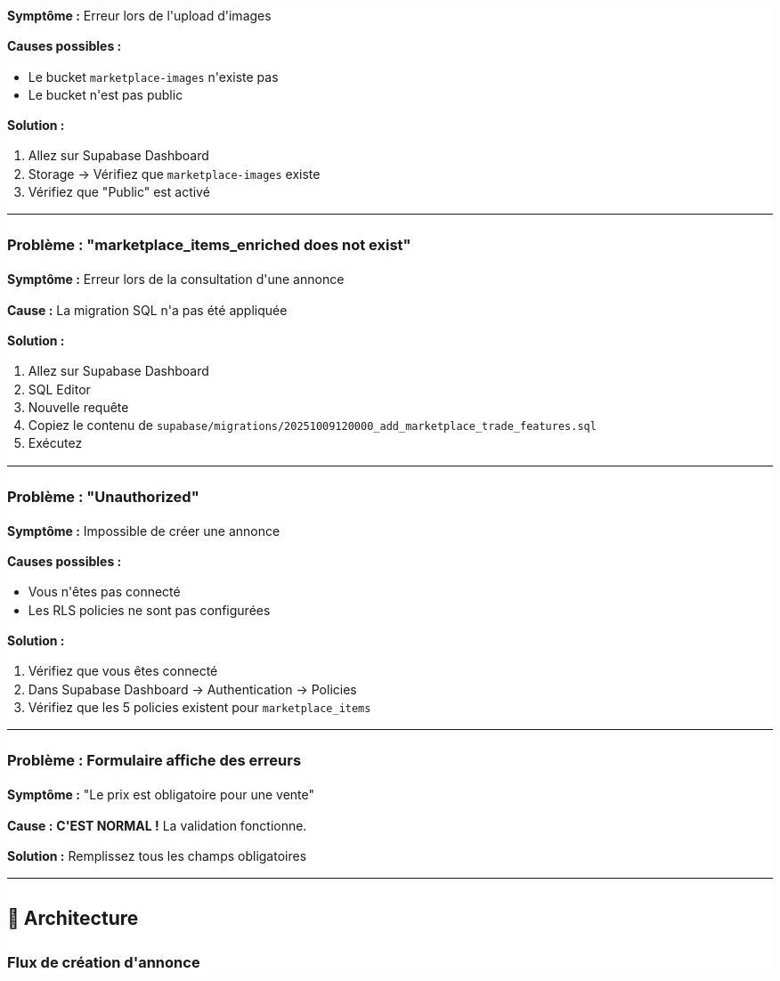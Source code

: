 **Symptôme :** Erreur lors de l'upload d'images

**Causes possibles :**
- Le bucket `marketplace-images` n'existe pas
- Le bucket n'est pas public

**Solution :**
1. Allez sur Supabase Dashboard
2. Storage → Vérifiez que `marketplace-images` existe
3. Vérifiez que "Public" est activé

---

### Problème : "marketplace_items_enriched does not exist"

**Symptôme :** Erreur lors de la consultation d'une annonce

**Cause :** La migration SQL n'a pas été appliquée

**Solution :**
1. Allez sur Supabase Dashboard
2. SQL Editor
3. Nouvelle requête
4. Copiez le contenu de `supabase/migrations/20251009120000_add_marketplace_trade_features.sql`
5. Exécutez

---

### Problème : "Unauthorized"

**Symptôme :** Impossible de créer une annonce

**Causes possibles :**
- Vous n'êtes pas connecté
- Les RLS policies ne sont pas configurées

**Solution :**
1. Vérifiez que vous êtes connecté
2. Dans Supabase Dashboard → Authentication → Policies
3. Vérifiez que les 5 policies existent pour `marketplace_items`

---

### Problème : Formulaire affiche des erreurs

**Symptôme :** "Le prix est obligatoire pour une vente"

**Cause :** **C'EST NORMAL !** La validation fonctionne.

**Solution :** Remplissez tous les champs obligatoires

---

## 🎨 Architecture

### Flux de création d'annonce
